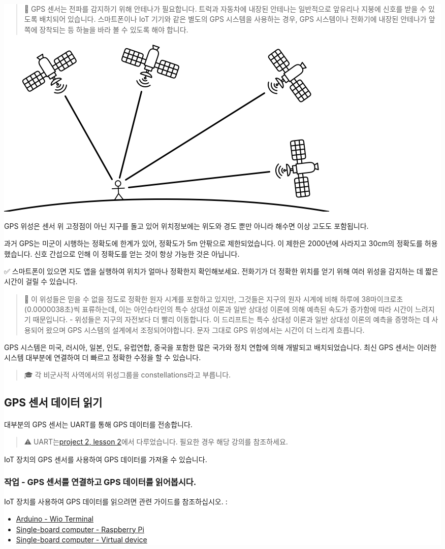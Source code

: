 > 💁 GPS 센서는 전파를 감지하기 위해 안테나가 필요합니다. 트럭과 자동차에 내장된 안테나는 일반적으로 앞유리나 지붕에 신호를 받을 수 있도록 배치되어 있습니다. 스마트폰이나 IoT 기기와 같은 별도의 GPS 시스템을 사용하는 경우, GPS 시스템이나 전화기에 내장된 안테나가 앞쪽에 장착되는 등 하늘을 바라 볼 수 있도록 해야 합니다.

![By knowing the distance from the sensor to multiple satellites, the location be calculated](../../../../images/gps-satellites.png)

GPS 위성은 센서 위 고정점이 아닌 지구를 돌고 있어 위치정보에는 위도와 경도 뿐만 아니라 해수면 이상 고도도 포함됩니다.

과거 GPS는 미군이 시행하는 정확도에 한계가 있어, 정확도가 5m 안팎으로 제한되었습니다. 이 제한은 2000년에 사라지고 30cm의 정확도를 허용했습니다. 신호 간섭으로 인해 이 정확도를 얻는 것이 항상 가능한 것은 아닙니다.

✅ 스마트폰이 있으면 지도 앱을 실행하여 위치가 얼마나 정확한지 확인해보세요. 전화기가 더 정확한 위치를 얻기 위해 여러 위성을 감지하는 데 짧은 시간이 걸릴 수 있습니다.

> 💁 이 위성들은 믿을 수 없을 정도로 정확한 원자 시계를 포함하고 있지만, 그것들은 지구의 원자 시계에 비해 하루에 38마이크로초(0.0000038초)씩 표류하는데, 이는 아인슈타인의 특수 상대성 이론과 일반 상대성 이론에 의해 예측된 속도가 증가함에 따라 시간이 느려지기 때문입니다. - 위성들은 지구의 자전보다 더 빨리 이동합니다. 이 드리프트는 특수 상대성 이론과 일반 상대성 이론의 예측을 증명하는 데 사용되어 왔으며 GPS 시스템의 설계에서 조정되어야합니다. 문자 그대로 GPS 위성에서는 시간이 더 느리게 흐릅니다.

GPS 시스템은 미국, 러시아, 일본, 인도, 유럽연합, 중국을 포함한 많은 국가와 정치 연합에 의해 개발되고 배치되었습니다. 최신 GPS 센서는 이러한 시스템 대부분에 연결하여 더 빠르고 정확한 수정을 할 수 있습니다.

> 🎓 각 비군사적 사역에서의 위성그룹을 constellations라고 부릅니다.
> 
## GPS 센서 데이터 읽기

대부분의 GPS 센서는 UART를 통해 GPS 데이터를 전송합니다.

> ⚠️ UART는[project 2, lesson 2](../../../../2-farm/lessons/2-detect-soil-moisture/README.md#universal-asynchronous-receiver-transmitter-uart)에서 다루었습니다. 필요한 경우 해당 강의를 참조하세요.

IoT 장치의 GPS 센서를 사용하여 GPS 데이터를 가져올 수 있습니다.

### 작업 - GPS 센서를 연결하고 GPS 데이터를 읽어봅시다.

IoT 장치를 사용하여 GPS 데이터를 읽으려면 관련 가이드를 참조하십시오. :

* [Arduino - Wio Terminal](../wio-terminal-gps-sensor.md)
* [Single-board computer - Raspberry Pi](../pi-gps-sensor.md)
* [Single-board computer - Virtual device](../virtual-device-gps-sensor.md)
